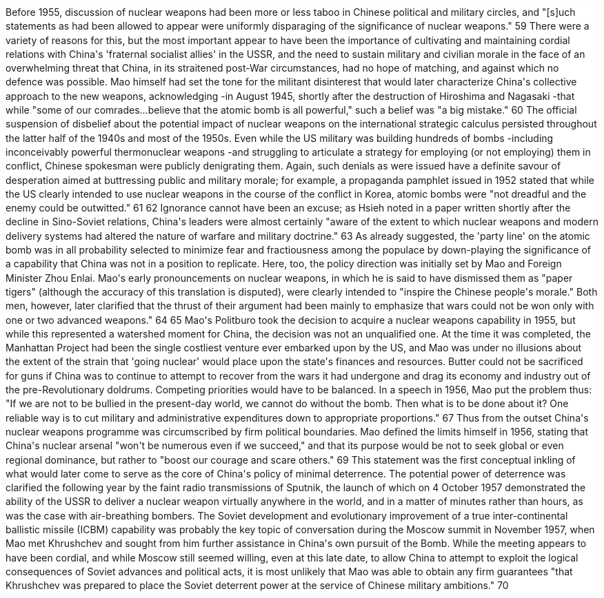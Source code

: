 Before 1955, discussion of nuclear weapons had been more or less taboo in Chinese political and military circles, and "[s]uch statements as had been allowed to appear were uniformly disparaging of the significance of nuclear weapons." 59 There were a variety of reasons for this, but the most important appear to have been the importance of cultivating and maintaining cordial relations with China's 'fraternal socialist allies' in the USSR, and the need to sustain military and civilian morale in the face of an overwhelming threat that China, in its straitened post-War circumstances, had no hope of matching, and against which no defence was possible. Mao himself had set the tone for the militant disinterest that would later characterize China's collective approach to the new weapons, acknowledging -in August 1945, shortly after the destruction of Hiroshima and Nagasaki -that while "some of our comrades…believe that the atomic bomb is all powerful," such a belief was "a big mistake."
60
The official suspension of disbelief about the potential impact of nuclear weapons on the international strategic calculus persisted throughout the latter half of the 1940s and most of the 1950s. Even while the US military was building hundreds of bombs -including inconceivably powerful thermonuclear weapons -and struggling to articulate a strategy for employing (or not employing) them in conflict, Chinese spokesman were publicly denigrating them. Again, such denials as were issued have a definite savour of desperation aimed at buttressing public and military morale; for example, a propaganda pamphlet issued in 1952 stated that while the US clearly intended to use nuclear weapons in the course of the conflict in Korea, atomic bombs were "not dreadful and the enemy could be outwitted." 
61
62
Ignorance cannot have been an excuse; as Hsieh noted in a paper written shortly after the decline in Sino-Soviet relations, China's leaders were almost certainly "aware of the extent to which nuclear weapons and modern delivery systems had altered the nature of warfare and military doctrine." 63 As already suggested, the 'party line' on the atomic bomb was in all probability selected to minimize fear and fractiousness among the populace by down-playing the significance of a capability that China was not in a position to replicate. Here, too, the policy direction was initially set by Mao and Foreign Minister Zhou Enlai. Mao's early pronouncements on nuclear weapons, in which he is said to have dismissed them as "paper tigers" (although the accuracy of this translation is disputed), were clearly intended to "inspire the Chinese people's morale." Both men, however, later clarified that the thrust of their argument had been mainly to emphasize that wars could not be won only with one or two advanced weapons." 
64
65
Mao's Politburo took the decision to acquire a nuclear weapons capability in 1955, but while this represented a watershed moment for China, the decision was not an unqualified one. At the time it was completed, the Manhattan Project had been the single costliest venture ever embarked upon by the US, and Mao was under no illusions about the extent of the strain that 'going nuclear' would place upon the state's finances and resources. Butter could not be sacrificed for guns if China was to continue to attempt to recover from the wars it had undergone and drag its economy and industry out of the pre-Revolutionary doldrums. Competing priorities would have to be balanced. In a speech in 1956, Mao put the problem thus: "If we are not to be bullied in the present-day world, we cannot do without the bomb. Then what is to be done about it? One reliable way is to cut military and administrative expenditures down to appropriate proportions." 
67
Thus from the outset China's nuclear weapons programme was circumscribed by firm political boundaries. Mao defined the limits himself in 1956, stating that China's nuclear arsenal "won't be numerous even if we succeed," and that its purpose would be not to seek global or even regional dominance, but rather to "boost our courage and scare others." 69 This statement was the first conceptual inkling of what would later come to serve as the core of China's policy of minimal deterrence.
The potential power of deterrence was clarified the following year by the faint radio transmissions of Sputnik, the launch of which on 4 October 1957 demonstrated the ability of the USSR to deliver a nuclear weapon virtually anywhere in the world, and in a matter of minutes rather than hours, as was the case with air-breathing bombers. The Soviet development and evolutionary improvement of a true inter-continental ballistic missile (ICBM) capability was probably the key topic of conversation during the Moscow summit in November 1957, when Mao met Khrushchev and sought from him further assistance in China's own pursuit of the Bomb.
While the meeting appears to have been cordial, and while Moscow still seemed willing, even at this late date, to allow China to attempt to exploit the logical consequences of Soviet advances and political acts, it is most unlikely that Mao was able to obtain any firm guarantees "that Khrushchev was prepared to place the Soviet deterrent power at the service of Chinese military ambitions." 70